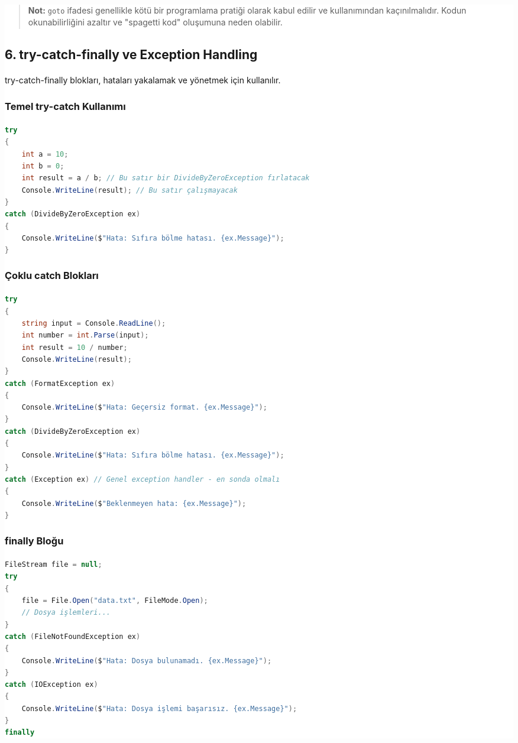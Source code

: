 > **Not:** `goto` ifadesi genellikle kötü bir programlama pratiği olarak kabul edilir ve kullanımından kaçınılmalıdır. Kodun okunabilirliğini azaltır ve "spagetti kod" oluşumuna neden olabilir.

## 6. try-catch-finally ve Exception Handling

try-catch-finally blokları, hataları yakalamak ve yönetmek için kullanılır.

### Temel try-catch Kullanımı

```csharp
try
{
    int a = 10;
    int b = 0;
    int result = a / b; // Bu satır bir DivideByZeroException fırlatacak
    Console.WriteLine(result); // Bu satır çalışmayacak
}
catch (DivideByZeroException ex)
{
    Console.WriteLine($"Hata: Sıfıra bölme hatası. {ex.Message}");
}
```

### Çoklu catch Blokları

```csharp
try
{
    string input = Console.ReadLine();
    int number = int.Parse(input);
    int result = 10 / number;
    Console.WriteLine(result);
}
catch (FormatException ex)
{
    Console.WriteLine($"Hata: Geçersiz format. {ex.Message}");
}
catch (DivideByZeroException ex)
{
    Console.WriteLine($"Hata: Sıfıra bölme hatası. {ex.Message}");
}
catch (Exception ex) // Genel exception handler - en sonda olmalı
{
    Console.WriteLine($"Beklenmeyen hata: {ex.Message}");
}
```

### finally Bloğu

```csharp
FileStream file = null;
try
{
    file = File.Open("data.txt", FileMode.Open);
    // Dosya işlemleri...
}
catch (FileNotFoundException ex)
{
    Console.WriteLine($"Hata: Dosya bulunamadı. {ex.Message}");
}
catch (IOException ex)
{
    Console.WriteLine($"Hata: Dosya işlemi başarısız. {ex.Message}");
}
finally
```